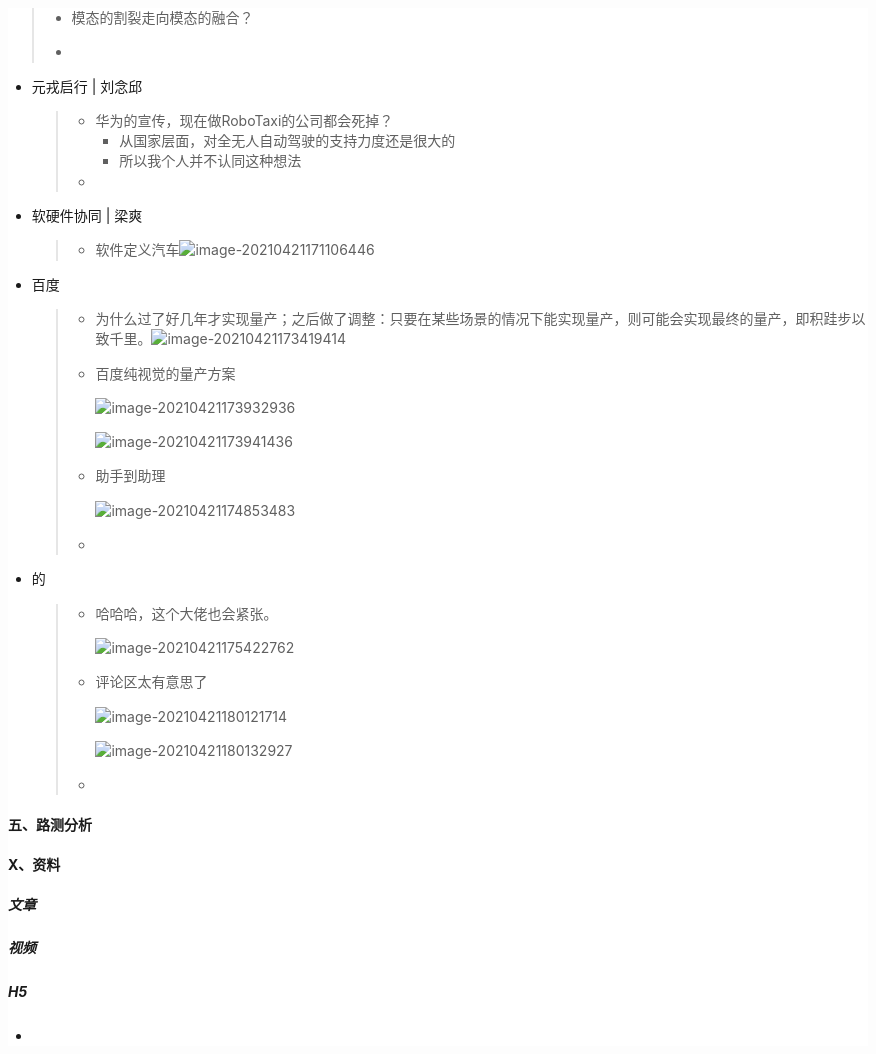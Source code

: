   > - 模态的割裂走向模态的融合？
  >
  > - 

- 元戎启行 | 刘念邱

  > - 华为的宣传，现在做RoboTaxi的公司都会死掉？
  >   - 从国家层面，对全无人自动驾驶的支持力度还是很大的
  >   - 所以我个人并不认同这种想法
  > - 

- 软硬件协同 | 梁爽

  > - 软件定义汽车![image-20210421171106446](C:\Users\18810\AppData\Roaming\Typora\typora-user-images\image-20210421171106446.png)

- 百度

  > - 为什么过了好几年才实现量产；之后做了调整：只要在某些场景的情况下能实现量产，则可能会实现最终的量产，即积跬步以致千里。![image-20210421173419414](C:\Users\18810\AppData\Roaming\Typora\typora-user-images\image-20210421173419414.png)
  >
  > - 百度纯视觉的量产方案
  >
  >   ![image-20210421173932936](C:\Users\18810\AppData\Roaming\Typora\typora-user-images\image-20210421173932936.png)
  >
  >   ![image-20210421173941436](C:\Users\18810\AppData\Roaming\Typora\typora-user-images\image-20210421173941436.png)
  >
  > - 助手到助理
  >
  >   ![image-20210421174853483](C:\Users\18810\AppData\Roaming\Typora\typora-user-images\image-20210421174853483.png)
  >
  > - 

- 的

  > - 哈哈哈，这个大佬也会紧张。
  >
  >   ![image-20210421175422762](C:\Users\18810\AppData\Roaming\Typora\typora-user-images\image-20210421175422762.png)
  >
  > - 评论区太有意思了
  >
  >   ![image-20210421180121714](C:\Users\18810\AppData\Roaming\Typora\typora-user-images\image-20210421180121714.png)
  >
  >   ![image-20210421180132927](C:\Users\18810\AppData\Roaming\Typora\typora-user-images\image-20210421180132927.png)
  >
  > - 

#### 五、路测分析







#### X、资料

##### 文章

##### 视频

##### H5

- 